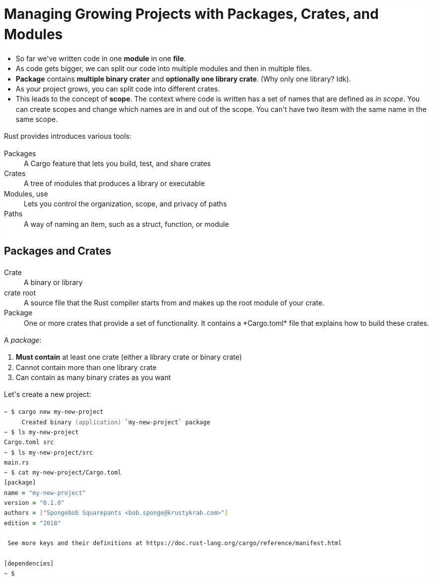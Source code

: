# Managing Growing Projects with Packages, Crates, and Modules

* So far we've written code in one **module** in one **file**.
* As code gets bigger, we can split our code into multiple modules and then in multiple files.
* **Package** contains **multiple binary crater** and **optionally one library crate**. (Why only one library? Idk).
* As your project grows, you can split code into different crates.
* This leads to the concept of **scope**. The context where code is written has a set of names that are defined as *in scope*. You can create scopes and change which names are in and out of the scope. You can't have two itesm with the same name in the same scope.

Rust provides introduces various tools:

<dl>
    <dt>Packages</dt>
    <dd>A Cargo feature that lets you build, test, and share crates</dd>
    <dt>Crates</dt>
    <dd>A tree of modules that produces a library or executable</dd>
    <dt>Modules, use</dt>
    <dd>Lets you control the organization, scope, and privacy of paths</dd>
    <dt>Paths</dt>
    <dd>A way of naming an item, such as a struct, function, or module</dt>
</dl>

## Packages and Crates

<dl>
    <dt>Crate</dt>
    <dd>A binary or library</dd>
    <dt>crate root</dt>
    <dd>A source file that the Rust compiler starts from and makes up the root module of your crate.</dd>
    <dt>Package</dt>
    <dd>One or more crates that provide a set of functionality. It contains a *Cargo.toml* file that explains how to build these crates.</dd>
</dl>

A *package*:

1. **Must contain** at least one crate (either a library crate or binary crate)
1. Cannot contain more than one library crate
1. Can contain as many binary crates as you want

Let's create a new project:

```zsh
~ $ cargo new my-new-project
     Created binary (application) `my-new-project` package
~ $ ls my-new-project 
Cargo.toml src
~ $ ls my-new-project/src
main.rs
~ $ cat my-new-project/Cargo.toml 
[package]
name = "my-new-project"
version = "0.1.0"
authors = ["Spongebob Squarepants <bob.sponge@krustykrab.com>"]
edition = "2018"

 See more keys and their definitions at https://doc.rust-lang.org/cargo/reference/manifest.html

[dependencies]
~ $
```
